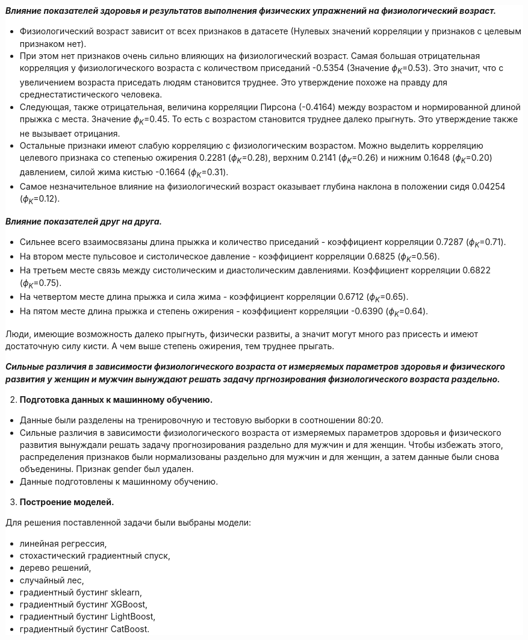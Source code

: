 
<b>*Влияние показателей здоровья и результатов выполнения физических упражнений на физиологический возраст.*</b>
- Физиологический возраст зависит от всех признаков в датасете (Нулевых значений корреляции у признаков с целевым признаком нет).
- При этом нет признаков очень сильно влияющих на физиологический возраст. Самая большая отрицательная корреляция у физиологического возраста с количеством приседаний -0.5354 (Значение $\phi_K$=0.53). Это значит, что с увеличением возраста приседать людям становится труднее. Это утверждение похоже на правду для среднестатистического человека.
- Следующая, также отрицательная, величина корреляции Пирсона (-0.4164) между возрастом и нормированной длиной прыжка с места. Значение $\phi_K$=0.45. То есть с возрастом становится труднее далеко прыгнуть. Это утверждение также не вызывает отрицания.
- Остальные признаки имеют слабую корреляцию с физиологическим возрастом. Можно выделить корреляцию целевого признака со степенью ожирения 0.2281 ($\phi_K$=0.28), верхним 0.2141 ($\phi_K$=0.26) и нижним 0.1648 ($\phi_K$=0.20) давлением, силой жима кистью -0.1664 ($\phi_K$=0.31).
- Самое незначительное влияние на физиологический возраст оказывает глубина наклона в положении сидя 0.04254 ($\phi_K$=0.12).

<b>*Влияние показателей друг на друга.*</b>
- Сильнее всего взаимосвязаны длина прыжка и количество приседаний - коэффициент корреляции 0.7287 ($\phi_K$=0.71).
- На втором месте пульсовое и систолическое давление - коэффициент корреляции 0.6825 ($\phi_K$=0.56).
- На третьем месте связь между систолическим и диастолическим давлениями. Коэффициент корреляции 0.6822 ($\phi_K$=0.75).
- На четвертом месте длина прыжка и сила жима - коэффициент корреляции 0.6712 ($\phi_K$=0.65).
- На пятом месте длина прыжка и степень ожирения - коэффициент корреляции -0.6390 ($\phi_K$=0.64).


Люди, имеющие возможность далеко прыгнуть, физически развиты, а значит могут много раз присесть и имеют достаточную силу кисти. А чем выше степень ожирения, тем труднее прыгать.

<b>*Сильные различия в зависимости физиологического возраста от измеряемых параметров здоровья и физического развития у женщин и мужчин вынуждают решать задачу пргнозирования физиологического возраста раздельно.*</b>

2. <b>Подготовка данных к машинному обучению.</b>

- Данные были разделены на тренировочную и тестовую выборки в соотношении 80:20.
- Сильные различия в зависимости физиологического возраста от измеряемых параметров здоровья и физического развития вынуждали решать задачу прогнозирования раздельно для мужчин и для женщин. Чтобы избежать этого, распределения признаков были нормализованы раздельно для мужчин и для женщин, а затем данные были снова объеденины. Признак gender был удален.
- Данные подготовлены к машинному обучению.

3. <b>Построение моделей.</b>

Для решения поставленной задачи были выбраны модели:
- линейная регрессия,
- стохастический градиентный спуск,
- дерево решений,
- случайный лес,
- градиентный бустинг sklearn,
- градиентный бустинг XGBoost,
- градиентный бустинг LightBoost,
- градиентный бустинг CatBoost.
